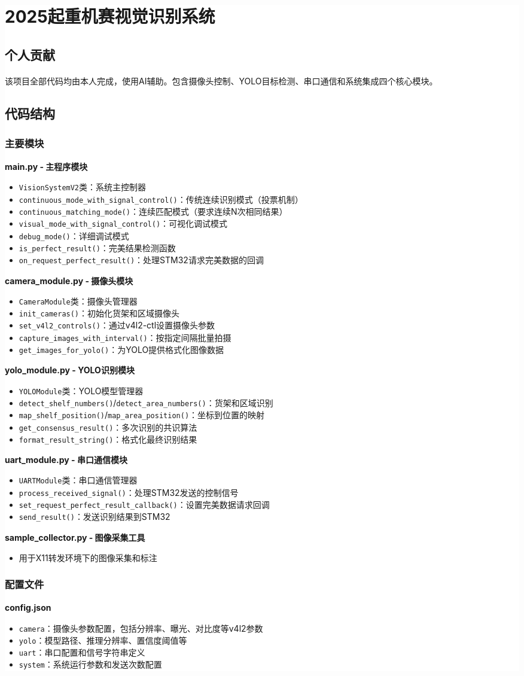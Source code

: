 # 2025起重机赛视觉识别系统

## 个人贡献

该项目全部代码均由本人完成，使用AI辅助。包含摄像头控制、YOLO目标检测、串口通信和系统集成四个核心模块。

## 代码结构

### 主要模块

**main.py - 主程序模块**

- `VisionSystemV2`类：系统主控制器
- `continuous_mode_with_signal_control()`：传统连续识别模式（投票机制）
- `continuous_matching_mode()`：连续匹配模式（要求连续N次相同结果）
- `visual_mode_with_signal_control()`：可视化调试模式
- `debug_mode()`：详细调试模式
- `is_perfect_result()`：完美结果检测函数
- `on_request_perfect_result()`：处理STM32请求完美数据的回调

**camera_module.py - 摄像头模块**

- `CameraModule`类：摄像头管理器
- `init_cameras()`：初始化货架和区域摄像头
- `set_v4l2_controls()`：通过v4l2-ctl设置摄像头参数
- `capture_images_with_interval()`：按指定间隔批量拍摄
- `get_images_for_yolo()`：为YOLO提供格式化图像数据

**yolo_module.py - YOLO识别模块**
- `YOLOModule`类：YOLO模型管理器
- `detect_shelf_numbers()`/`detect_area_numbers()`：货架和区域识别
- `map_shelf_position()`/`map_area_position()`：坐标到位置的映射
- `get_consensus_result()`：多次识别的共识算法
- `format_result_string()`：格式化最终识别结果

**uart_module.py - 串口通信模块**

- `UARTModule`类：串口通信管理器
- `process_received_signal()`：处理STM32发送的控制信号
- `set_request_perfect_result_callback()`：设置完美数据请求回调
- `send_result()`：发送识别结果到STM32

**sample_collector.py - 图像采集工具**

- 用于X11转发环境下的图像采集和标注

### 配置文件

**config.json**

- `camera`：摄像头参数配置，包括分辨率、曝光、对比度等v4l2参数
- `yolo`：模型路径、推理分辨率、置信度阈值等
- `uart`：串口配置和信号字符串定义
- `system`：系统运行参数和发送次数配置
